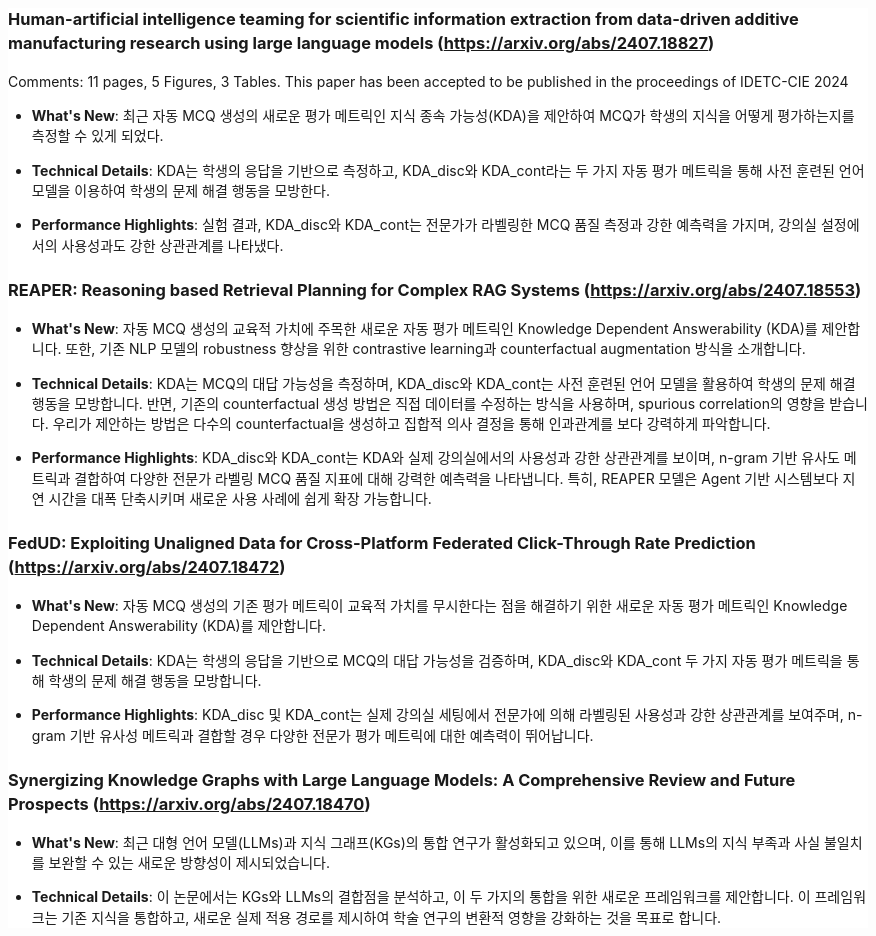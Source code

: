 
### Human-artificial intelligence teaming for scientific information extraction from data-driven additive manufacturing research using large language models (https://arxiv.org/abs/2407.18827)
Comments:
          11 pages, 5 Figures, 3 Tables. This paper has been accepted to be published in the proceedings of IDETC-CIE 2024

- **What's New**: 최근 자동 MCQ 생성의 새로운 평가 메트릭인 지식 종속 가능성(KDA)을 제안하여 MCQ가 학생의 지식을 어떻게 평가하는지를 측정할 수 있게 되었다.

- **Technical Details**: KDA는 학생의 응답을 기반으로 측정하고, KDA_disc와 KDA_cont라는 두 가지 자동 평가 메트릭을 통해 사전 훈련된 언어 모델을 이용하여 학생의 문제 해결 행동을 모방한다.

- **Performance Highlights**: 실험 결과, KDA_disc와 KDA_cont는 전문가가 라벨링한 MCQ 품질 측정과 강한 예측력을 가지며, 강의실 설정에서의 사용성과도 강한 상관관계를 나타냈다.



### REAPER: Reasoning based Retrieval Planning for Complex RAG Systems (https://arxiv.org/abs/2407.18553)
- **What's New**: 자동 MCQ 생성의 교육적 가치에 주목한 새로운 자동 평가 메트릭인 Knowledge Dependent Answerability (KDA)를 제안합니다. 또한, 기존 NLP 모델의 robustness 향상을 위한 contrastive learning과 counterfactual augmentation 방식을 소개합니다.

- **Technical Details**: KDA는 MCQ의 대답 가능성을 측정하며, KDA_disc와 KDA_cont는 사전 훈련된 언어 모델을 활용하여 학생의 문제 해결 행동을 모방합니다. 반면, 기존의 counterfactual 생성 방법은 직접 데이터를 수정하는 방식을 사용하며, spurious correlation의 영향을 받습니다. 우리가 제안하는 방법은 다수의 counterfactual을 생성하고 집합적 의사 결정을 통해 인과관계를 보다 강력하게 파악합니다.

- **Performance Highlights**: KDA_disc와 KDA_cont는 KDA와 실제 강의실에서의 사용성과 강한 상관관계를 보이며, n-gram 기반 유사도 메트릭과 결합하여 다양한 전문가 라벨링 MCQ 품질 지표에 대해 강력한 예측력을 나타냅니다. 특히, REAPER 모델은 Agent 기반 시스템보다 지연 시간을 대폭 단축시키며 새로운 사용 사례에 쉽게 확장 가능합니다.



### FedUD: Exploiting Unaligned Data for Cross-Platform Federated Click-Through Rate Prediction (https://arxiv.org/abs/2407.18472)
- **What's New**: 자동 MCQ 생성의 기존 평가 메트릭이 교육적 가치를 무시한다는 점을 해결하기 위한 새로운 자동 평가 메트릭인 Knowledge Dependent Answerability (KDA)를 제안합니다.

- **Technical Details**: KDA는 학생의 응답을 기반으로 MCQ의 대답 가능성을 검증하며, KDA_disc와 KDA_cont 두 가지 자동 평가 메트릭을 통해 학생의 문제 해결 행동을 모방합니다.

- **Performance Highlights**: KDA_disc 및 KDA_cont는 실제 강의실 세팅에서 전문가에 의해 라벨링된 사용성과 강한 상관관계를 보여주며, n-gram 기반 유사성 메트릭과 결합할 경우 다양한 전문가 평가 메트릭에 대한 예측력이 뛰어납니다.



### Synergizing Knowledge Graphs with Large Language Models: A Comprehensive Review and Future Prospects (https://arxiv.org/abs/2407.18470)
- **What's New**: 최근 대형 언어 모델(LLMs)과 지식 그래프(KGs)의 통합 연구가 활성화되고 있으며, 이를 통해 LLMs의 지식 부족과 사실 불일치를 보완할 수 있는 새로운 방향성이 제시되었습니다.

- **Technical Details**: 이 논문에서는 KGs와 LLMs의 결합점을 분석하고, 이 두 가지의 통합을 위한 새로운 프레임워크를 제안합니다. 이 프레임워크는 기존 지식을 통합하고, 새로운 실제 적용 경로를 제시하여 학술 연구의 변환적 영향을 강화하는 것을 목표로 합니다.
